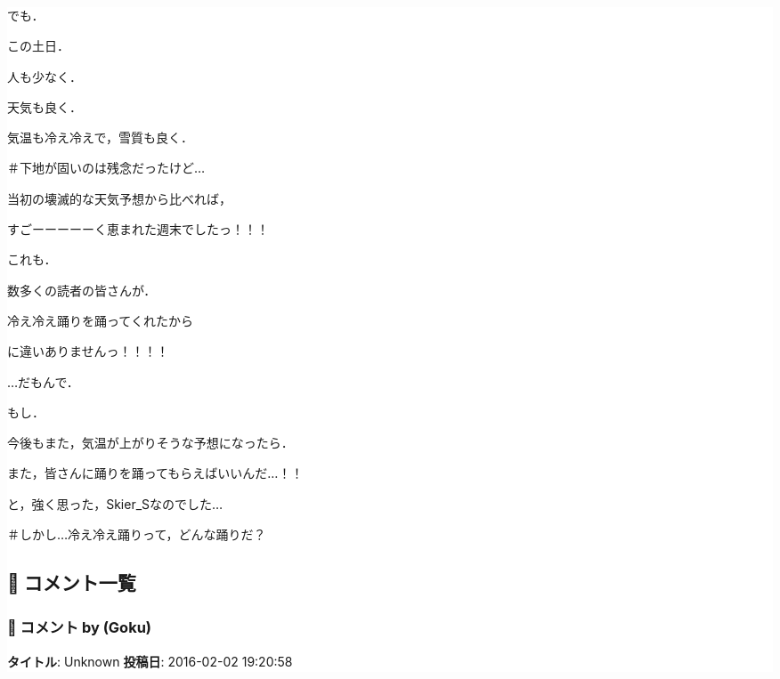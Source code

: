 





でも．


この土日．


人も少なく．


天気も良く．


気温も冷え冷えで，雪質も良く．


＃下地が固いのは残念だったけど…


当初の壊滅的な天気予想から比べれば，


すごーーーーーく恵まれた週末でしたっ！！！





これも．


数多くの読者の皆さんが．


冷え冷え踊りを踊ってくれたから


に違いありませんっ！！！！





…だもんで．


もし．


今後もまた，気温が上がりそうな予想になったら．


また，皆さんに踊りを踊ってもらえばいいんだ…！！


と，強く思った，Skier_Sなのでした…


＃しかし…冷え冷え踊りって，どんな踊りだ？

## 💬 コメント一覧

### 💬 コメント by (Goku)
**タイトル**: Unknown
**投稿日**: 2016-02-02 19:20:58
